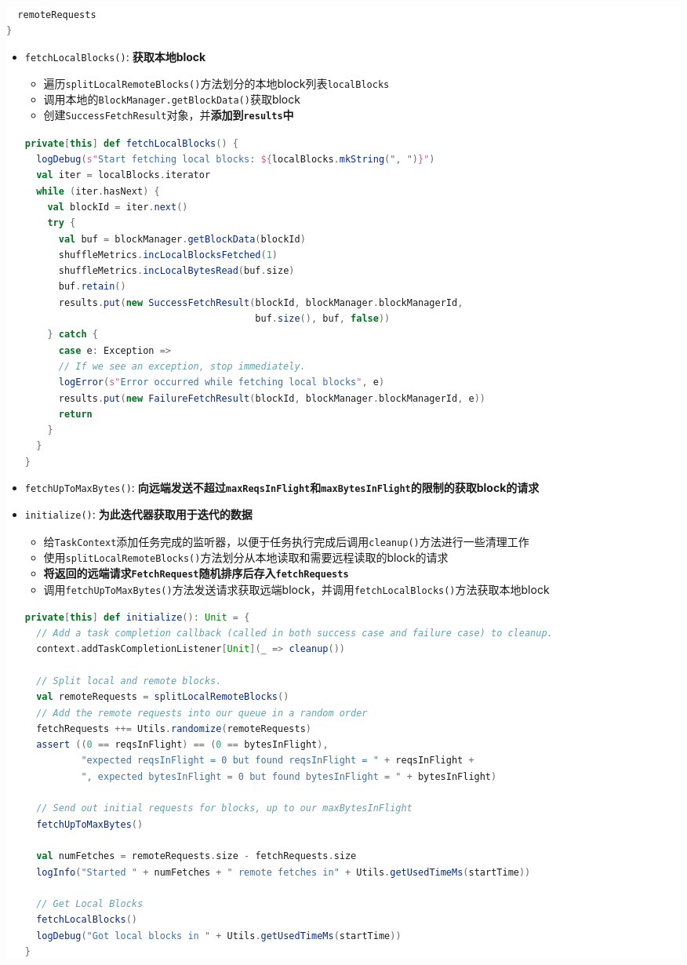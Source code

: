   ```scala
    remoteRequests
  }
  ```
  
- `fetchLocalBlocks()`: **获取本地block**

  - 遍历`splitLocalRemoteBlocks()`方法划分的本地block列表`localBlocks`
  - 调用本地的`BlockManager.getBlockData()`获取block
  - 创建`SuccessFetchResult`对象，并**添加到`results`中**

  ```scala
  private[this] def fetchLocalBlocks() {
    logDebug(s"Start fetching local blocks: ${localBlocks.mkString(", ")}")
    val iter = localBlocks.iterator
    while (iter.hasNext) {
      val blockId = iter.next()
      try {
        val buf = blockManager.getBlockData(blockId)
        shuffleMetrics.incLocalBlocksFetched(1)
        shuffleMetrics.incLocalBytesRead(buf.size)
        buf.retain()
        results.put(new SuccessFetchResult(blockId, blockManager.blockManagerId,
                                           buf.size(), buf, false))
      } catch {
        case e: Exception =>
        // If we see an exception, stop immediately.
        logError(s"Error occurred while fetching local blocks", e)
        results.put(new FailureFetchResult(blockId, blockManager.blockManagerId, e))
        return
      }
    }
  }
  ```

- `fetchUpToMaxBytes()`: **向远端发送不超过`maxReqsInFlight`和`maxBytesInFlight`的限制的获取block的请求**

- `initialize()`: **为此迭代器获取用于迭代的数据**

  - 给`TaskContext`添加任务完成的监听器，以便于任务执行完成后调用`cleanup()`方法进行一些清理工作
  - 使用`splitLocalRemoteBlocks()`方法划分从本地读取和需要远程读取的block的请求
  - **将返回的远端请求`FetchRequest`随机排序后存入`fetchRequests`**
  - 调用`fetchUpToMaxBytes()`方法发送请求获取远端block，并调用`fetchLocalBlocks()`方法获取本地block

  ```scala
  private[this] def initialize(): Unit = {
    // Add a task completion callback (called in both success case and failure case) to cleanup.
    context.addTaskCompletionListener[Unit](_ => cleanup())
  
    // Split local and remote blocks.
    val remoteRequests = splitLocalRemoteBlocks()
    // Add the remote requests into our queue in a random order
    fetchRequests ++= Utils.randomize(remoteRequests)
    assert ((0 == reqsInFlight) == (0 == bytesInFlight),
            "expected reqsInFlight = 0 but found reqsInFlight = " + reqsInFlight +
            ", expected bytesInFlight = 0 but found bytesInFlight = " + bytesInFlight)
  
    // Send out initial requests for blocks, up to our maxBytesInFlight
    fetchUpToMaxBytes()
  
    val numFetches = remoteRequests.size - fetchRequests.size
    logInfo("Started " + numFetches + " remote fetches in" + Utils.getUsedTimeMs(startTime))
  
    // Get Local Blocks
    fetchLocalBlocks()
    logDebug("Got local blocks in " + Utils.getUsedTimeMs(startTime))
  }
  ```